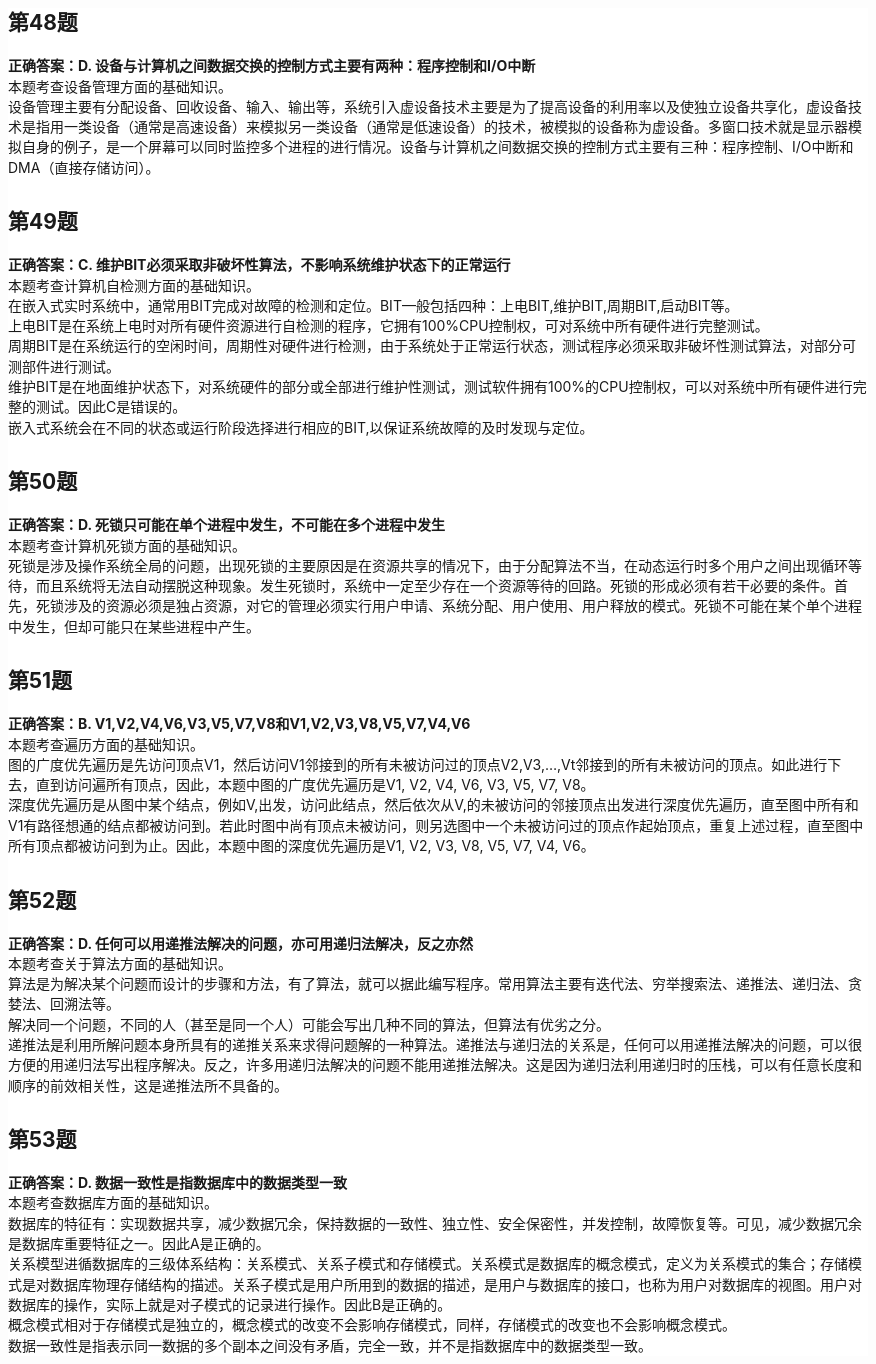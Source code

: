 
## 第48题 ##

**正确答案：D. 设备与计算机之间数据交换的控制方式主要有两种：程序控制和I/O中断**  
本题考查设备管理方面的基础知识。  
设备管理主要有分配设备、回收设备、输入、输出等，系统引入虚设备技术主要是为了提高设备的利用率以及使独立设备共享化，虚设备技术是指用一类设备（通常是高速设备）来模拟另一类设备（通常是低速设备）的技术，被模拟的设备称为虚设备。多窗口技术就是显示器模拟自身的例子，是一个屏幕可以同时监控多个进程的进行情况。设备与计算机之间数据交换的控制方式主要有三种：程序控制、I/O中断和DMA（直接存储访问）。  


## 第49题 ##

**正确答案：C. 维护BIT必须采取非破坏性算法，不影响系统维护状态下的正常运行**  
本题考查计算机自检测方面的基础知识。  
在嵌入式实时系统中，通常用BIT完成对故障的检测和定位。BIT—般包括四种：上电BIT,维护BIT,周期BIT,启动BIT等。  
上电BIT是在系统上电时对所有硬件资源进行自检测的程序，它拥有100%CPU控制权，可对系统中所有硬件进行完整测试。  
周期BIT是在系统运行的空闲时间，周期性对硬件进行检测，由于系统处于正常运行状态，测试程序必须采取非破坏性测试算法，对部分可测部件进行测试。  
维护BIT是在地面维护状态下，对系统硬件的部分或全部进行维护性测试，测试软件拥有100%的CPU控制权，可以对系统中所有硬件进行完整的测试。因此C是错误的。  
嵌入式系统会在不同的状态或运行阶段选择进行相应的BIT,以保证系统故障的及时发现与定位。  


## 第50题 ##

**正确答案：D. 死锁只可能在单个进程中发生，不可能在多个进程中发生**  
本题考查计算机死锁方面的基础知识。  
死锁是涉及操作系统全局的问题，出现死锁的主要原因是在资源共享的情况下，由于分配算法不当，在动态运行时多个用户之间出现循环等待，而且系统将无法自动摆脱这种现象。发生死锁时，系统中一定至少存在一个资源等待的回路。死锁的形成必须有若干必要的条件。首先，死锁涉及的资源必须是独占资源，对它的管理必须实行用户申请、系统分配、用户使用、用户释放的模式。死锁不可能在某个单个进程中发生，但却可能只在某些进程中产生。  


## 第51题 ##

**正确答案：B. V1,V2,V4,V6,V3,V5,V7,V8和V1,V2,V3,V8,V5,V7,V4,V6**  
本题考查遍历方面的基础知识。  
图的广度优先遍历是先访问顶点V1，然后访问V1邻接到的所有未被访问过的顶点V2,V3,…,Vt邻接到的所有未被访问的顶点。如此进行下去，直到访问遍所有顶点，因此，本题中图的广度优先遍历是V1, V2, V4, V6, V3, V5, V7, V8。  
深度优先遍历是从图中某个结点，例如V,出发，访问此结点，然后依次从V,的未被访问的邻接顶点出发进行深度优先遍历，直至图中所有和V1有路径想通的结点都被访问到。若此时图中尚有顶点未被访问，则另选图中一个未被访问过的顶点作起始顶点，重复上述过程，直至图中所有顶点都被访问到为止。因此，本题中图的深度优先遍历是V1, V2, V3, V8, V5, V7, V4, V6。  


## 第52题 ##

**正确答案：D. 任何可以用递推法解决的问题，亦可用递归法解决，反之亦然**  
本题考查关于算法方面的基础知识。  
算法是为解决某个问题而设计的步骤和方法，有了算法，就可以据此编写程序。常用算法主要有迭代法、穷举搜索法、递推法、递归法、贪婪法、回溯法等。  
解决同一个问题，不同的人（甚至是同一个人）可能会写出几种不同的算法，但算法有优劣之分。  
递推法是利用所解问题本身所具有的递推关系来求得问题解的一种算法。递推法与递归法的关系是，任何可以用递推法解决的问题，可以很方便的用递归法写出程序解决。反之，许多用递归法解决的问题不能用递推法解决。这是因为递归法利用递归时的压栈，可以有任意长度和顺序的前效相关性，这是递推法所不具备的。  


## 第53题 ##

**正确答案：D. 数据一致性是指数据库中的数据类型一致**  
本题考查数据库方面的基础知识。  
数据库的特征有：实现数据共享，减少数据冗余，保持数据的一致性、独立性、安全保密性，并发控制，故障恢复等。可见，减少数据冗余是数据库重要特征之一。因此A是正确的。  
关系模型进循数据库的三级体系结构：关系模式、关系子模式和存储模式。关系模式是数据库的概念模式，定义为关系模式的集合；存储模式是对数据库物理存储结构的描述。关系子模式是用户所用到的数据的描述，是用户与数据库的接口，也称为用户对数据库的视图。用户对数据库的操作，实际上就是对子模式的记录进行操作。因此B是正确的。  
概念模式相对于存储模式是独立的，概念模式的改变不会影响存储模式，同样，存储模式的改变也不会影响概念模式。  
数据一致性是指表示同一数据的多个副本之间没有矛盾，完全一致，并不是指数据库中的数据类型一致。  
